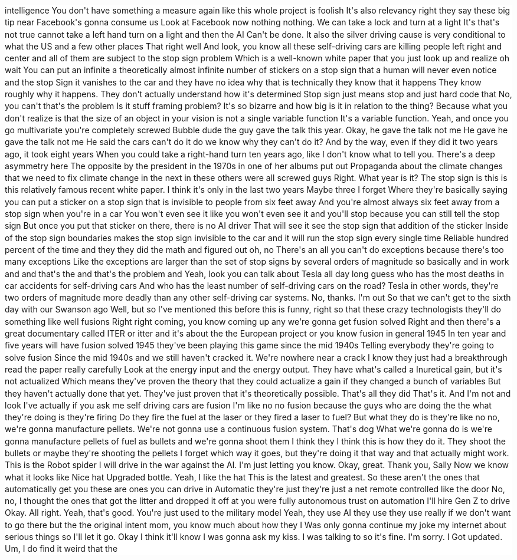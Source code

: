intelligence You don't have something a measure again like this whole project is foolish It's also relevancy right they say these big tip near Facebook's gonna consume us Look at Facebook now nothing nothing. We can take a lock and turn at a light It's that's not true cannot take a left hand turn on a light and then the AI Can't be done. It also the silver driving cause is very conditional to what the US and a few other places That right well And look, you know all these self-driving cars are killing people left right and center and all of them are subject to the stop sign problem Which is a well-known white paper that you just look up and realize oh wait You can put an infinite a theoretically almost infinite number of stickers on a stop sign that a human will never even notice and the stop Sign it vanishes to the car and they have no idea why that is technically they know that it happens They know roughly why it happens. They don't actually understand how it's determined Stop sign just means stop and just hard code that No, you can't that's the problem Is it stuff framing problem? It's so bizarre and how big is it in relation to the thing? Because what you don't realize is that the size of an object in your vision is not a single variable function It's a variable function. Yeah, and once you go multivariate you're completely screwed Bubble dude the guy gave the talk this year. Okay, he gave the talk not me He gave he gave the talk not me He said the cars can't do it do we know why they can't do it? And by the way, even if they did it two years ago, it took eight years When you could take a right-hand turn ten years ago, like I don't know what to tell you. There's a deep asymmetry here The opposite by the president in the 1970s in one of her albums put out Propaganda about the climate changes that we need to fix climate change in the next in these others were all screwed guys Right. What year is it? The stop sign is this is this relatively famous recent white paper. I think it's only in the last two years Maybe three I forget Where they're basically saying you can put a sticker on a stop sign that is invisible to people from six feet away And you're almost always six feet away from a stop sign when you're in a car You won't even see it like you won't even see it and you'll stop because you can still tell the stop sign But once you put that sticker on there, there is no AI driver That will see it see the stop sign that addition of the sticker Inside of the stop sign boundaries makes the stop sign invisible to the car and it will run the stop sign every single time Reliable hundred percent of the time and they they did the math and figured out oh, no There's an all you can't do exceptions because there's too many exceptions Like the exceptions are larger than the set of stop signs by several orders of magnitude so basically and in work and and that's the and that's the problem and Yeah, look you can talk about Tesla all day long guess who has the most deaths in car accidents for self-driving cars And who has the least number of self-driving cars on the road? Tesla in other words, they're two orders of magnitude more deadly than any other self-driving car systems. No, thanks. I'm out So that we can't get to the sixth day with our Swanson ago Well, but so I've mentioned this before this is funny, right so that these crazy technologists they'll do something like well fusions Right right coming, you know coming up any we're gonna get fusion solved Right and then there's a great documentary called ITER or itter and it's about the the European project or you know fusion in general 1945 In ten year and five years will have fusion solved 1945 they've been playing this game since the mid 1940s Telling everybody they're going to solve fusion Since the mid 1940s and we still haven't cracked it. We're nowhere near a crack I know they just had a breakthrough read the paper really carefully Look at the energy input and the energy output. They have what's called a Inuretical gain, but it's not actualized Which means they've proven the theory that they could actualize a gain if they changed a bunch of variables But they haven't actually done that yet. They've just proven that it's theoretically possible. That's all they did That's it. And I'm not and look I've actually if you ask me self driving cars are fusion I'm like no no fusion because the guys who are doing the the what they're doing is they're firing Do they fire the fuel at the laser or they fired a laser to fuel? But what they do is they're like no no, we're gonna manufacture pellets. We're not gonna use a continuous fusion system. That's dog What we're gonna do is we're gonna manufacture pellets of fuel as bullets and we're gonna shoot them I think they I think this is how they do it. They shoot the bullets or maybe they're shooting the pellets I forget which way it goes, but they're doing it that way and that actually might work. This is the Robot spider I will drive in the war against the AI. I'm just letting you know. Okay, great. Thank you, Sally Now we know what it looks like Nice hat Upgraded bottle. Yeah, I like the hat This is the latest and greatest. So these aren't the ones that automatically get you these are ones you can drive in Automatic they're just they're just a net remote controlled like the door No, no, I thought the ones that got the litter and dropped it off at you were fully autonomous trust on automation I'll hire Gen Z to drive Okay. All right. Yeah, that's good. You're just used to the military model Yeah, they use AI they use they use really if we don't want to go there but the the original intent mom, you know much about how they I Was only gonna continue my joke my internet about serious things so I'll let it go. Okay I think it'll know I was gonna ask my kiss. I was talking to so it's fine. I'm sorry. I Got updated. Um, I do find it weird that the